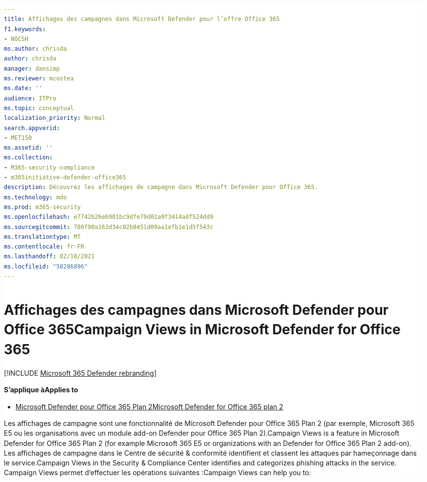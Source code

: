 ```yaml
---
title: Affichages des campagnes dans Microsoft Defender pour l’offre Office 365
f1.keywords:
- NOCSH
ms.author: chrisda
author: chrisda
manager: dansimp
ms.reviewer: mcostea
ms.date: ''
audience: ITPro
ms.topic: conceptual
localization_priority: Normal
search.appverid:
- MET150
ms.assetid: ''
ms.collection:
- M365-security-compliance
- m365initiative-defender-office365
description: Découvrez les affichages de campagne dans Microsoft Defender pour Office 365.
ms.technology: mdo
ms.prod: m365-security
ms.openlocfilehash: e7742b26eb901bc9dfe79d01a9f3414adf524dd9
ms.sourcegitcommit: 786f90a163d34c02b8451d09aa1efb1e1d5f543c
ms.translationtype: MT
ms.contentlocale: fr-FR
ms.lasthandoff: 02/18/2021
ms.locfileid: "50286896"
---
```

# <a name="campaign-views-in-microsoft-defender-for-office-365"></a><span data-ttu-id="606f1-103">Affichages des campagnes dans Microsoft Defender pour Office 365</span><span class="sxs-lookup"><span data-stu-id="606f1-103">Campaign Views in Microsoft Defender for Office 365</span></span>

[!INCLUDE [Microsoft 365 Defender rebranding](../includes/microsoft-defender-for-office.md)]

<span data-ttu-id="606f1-104">**S’applique à**</span><span class="sxs-lookup"><span data-stu-id="606f1-104">**Applies to**</span></span>
- [<span data-ttu-id="606f1-105">Microsoft Defender pour Office 365 Plan 2</span><span class="sxs-lookup"><span data-stu-id="606f1-105">Microsoft Defender for Office 365 plan 2</span></span>](office-365-atp.md)

<span data-ttu-id="606f1-106">Les affichages de campagne sont une fonctionnalité de Microsoft Defender pour Office 365 Plan 2 (par exemple, Microsoft 365 E5 ou les organisations avec un module add-on Defender pour Office 365 Plan 2).</span><span class="sxs-lookup"><span data-stu-id="606f1-106">Campaign Views is a feature in Microsoft Defender for Office 365 Plan 2 (for example Microsoft 365 E5 or organizations with an Defender for Office 365 Plan 2 add-on).</span></span> <span data-ttu-id="606f1-107">Les affichages de campagne dans le Centre de sécurité & conformité identifient et classent les attaques par hameçonnage dans le service.</span><span class="sxs-lookup"><span data-stu-id="606f1-107">Campaign Views in the Security & Compliance Center identifies and categorizes phishing attacks in the service.</span></span> <span data-ttu-id="606f1-108">Campaign Views permet d’effectuer les opérations suivantes :</span><span class="sxs-lookup"><span data-stu-id="606f1-108">Campaign Views can help you to:</span></span>
